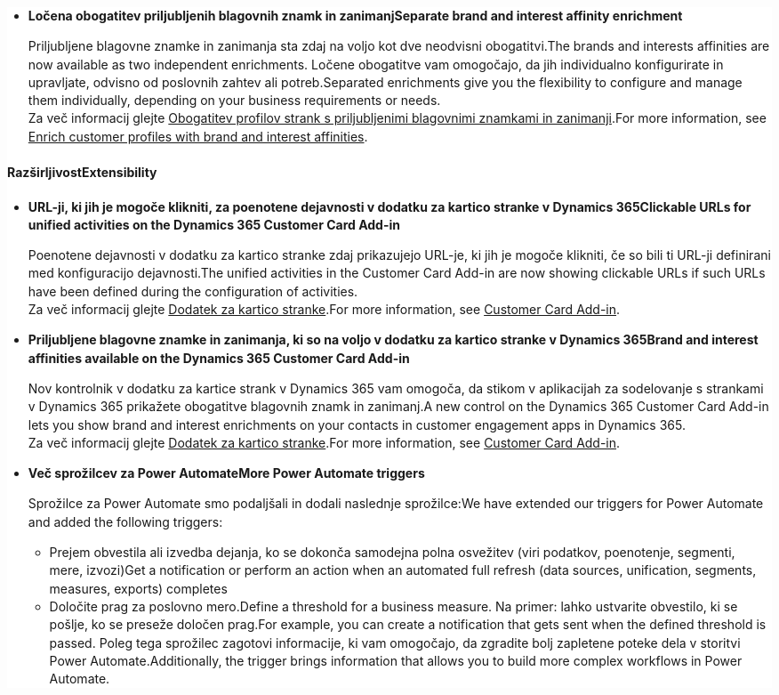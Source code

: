 - <span data-ttu-id="58e8e-365">**Ločena obogatitev priljubljenih blagovnih znamk in zanimanj**</span><span class="sxs-lookup"><span data-stu-id="58e8e-365">**Separate brand and interest affinity enrichment**</span></span>

  <span data-ttu-id="58e8e-366">Priljubljene blagovne znamke in zanimanja sta zdaj na voljo kot dve neodvisni obogatitvi.</span><span class="sxs-lookup"><span data-stu-id="58e8e-366">The brands and interests affinities are now available as two independent enrichments.</span></span> <span data-ttu-id="58e8e-367">Ločene obogatitve vam omogočajo, da jih individualno konfigurirate in upravljate, odvisno od poslovnih zahtev ali potreb.</span><span class="sxs-lookup"><span data-stu-id="58e8e-367">Separated enrichments give you the flexibility to configure and manage them individually, depending on your business requirements or needs.</span></span>    
  <span data-ttu-id="58e8e-368">Za več informacij glejte [Obogatitev profilov strank s priljubljenimi blagovnimi znamkami in zanimanji](enrichment-microsoft.md).</span><span class="sxs-lookup"><span data-stu-id="58e8e-368">For more information, see [Enrich customer profiles with brand and interest affinities](enrichment-microsoft.md).</span></span>

#### <a name="extensibility"></a><span data-ttu-id="58e8e-369">Razširljivost</span><span class="sxs-lookup"><span data-stu-id="58e8e-369">Extensibility</span></span>

- <span data-ttu-id="58e8e-370">**URL-ji, ki jih je mogoče klikniti, za poenotene dejavnosti v dodatku za kartico stranke v Dynamics 365**</span><span class="sxs-lookup"><span data-stu-id="58e8e-370">**Clickable URLs for unified activities on the Dynamics 365 Customer Card Add-in**</span></span>

  <span data-ttu-id="58e8e-371">Poenotene dejavnosti v dodatku za kartico stranke zdaj prikazujejo URL-je, ki jih je mogoče klikniti, če so bili ti URL-ji definirani med konfiguracijo dejavnosti.</span><span class="sxs-lookup"><span data-stu-id="58e8e-371">The unified activities in the Customer Card Add-in are now showing clickable URLs if such URLs have been defined during the configuration of activities.</span></span>    
  <span data-ttu-id="58e8e-372">Za več informacij glejte [Dodatek za kartico stranke](customer-card-add-in.md).</span><span class="sxs-lookup"><span data-stu-id="58e8e-372">For more information, see [Customer Card Add-in](customer-card-add-in.md).</span></span>

- <span data-ttu-id="58e8e-373">**Priljubljene blagovne znamke in zanimanja, ki so na voljo v dodatku za kartico stranke v Dynamics 365**</span><span class="sxs-lookup"><span data-stu-id="58e8e-373">**Brand and interest affinities available on the Dynamics 365 Customer Card Add-in**</span></span>

  <span data-ttu-id="58e8e-374">Nov kontrolnik v dodatku za kartice strank v Dynamics 365 vam omogoča, da stikom v aplikacijah za sodelovanje s strankami v Dynamics 365 prikažete obogatitve blagovnih znamk in zanimanj.</span><span class="sxs-lookup"><span data-stu-id="58e8e-374">A new control on the Dynamics 365 Customer Card Add-in lets you show brand and interest enrichments on your contacts in customer engagement apps in Dynamics 365.</span></span>    
  <span data-ttu-id="58e8e-375">Za več informacij glejte [Dodatek za kartico stranke](customer-card-add-in.md).</span><span class="sxs-lookup"><span data-stu-id="58e8e-375">For more information, see [Customer Card Add-in](customer-card-add-in.md).</span></span>

- <span data-ttu-id="58e8e-376">**Več sprožilcev za Power Automate**</span><span class="sxs-lookup"><span data-stu-id="58e8e-376">**More Power Automate triggers**</span></span>

  <span data-ttu-id="58e8e-377">Sprožilce za Power Automate smo podaljšali in dodali naslednje sprožilce:</span><span class="sxs-lookup"><span data-stu-id="58e8e-377">We have extended our triggers for Power Automate and added the following triggers:</span></span>
  - <span data-ttu-id="58e8e-378">Prejem obvestila ali izvedba dejanja, ko se dokonča samodejna polna osvežitev (viri podatkov, poenotenje, segmenti, mere, izvozi)</span><span class="sxs-lookup"><span data-stu-id="58e8e-378">Get a notification or perform an action when an automated full refresh (data sources, unification, segments, measures, exports) completes</span></span>
  - <span data-ttu-id="58e8e-379">Določite prag za poslovno mero.</span><span class="sxs-lookup"><span data-stu-id="58e8e-379">Define a threshold for a business measure.</span></span> <span data-ttu-id="58e8e-380">Na primer: lahko ustvarite obvestilo, ki se pošlje, ko se preseže določen prag.</span><span class="sxs-lookup"><span data-stu-id="58e8e-380">For example, you can create a notification that gets sent when the defined threshold is passed.</span></span> <span data-ttu-id="58e8e-381">Poleg tega sprožilec zagotovi informacije, ki vam omogočajo, da zgradite bolj zapletene poteke dela v storitvi Power Automate.</span><span class="sxs-lookup"><span data-stu-id="58e8e-381">Additionally, the trigger brings information that allows you to build more complex workflows in Power Automate.</span></span>    